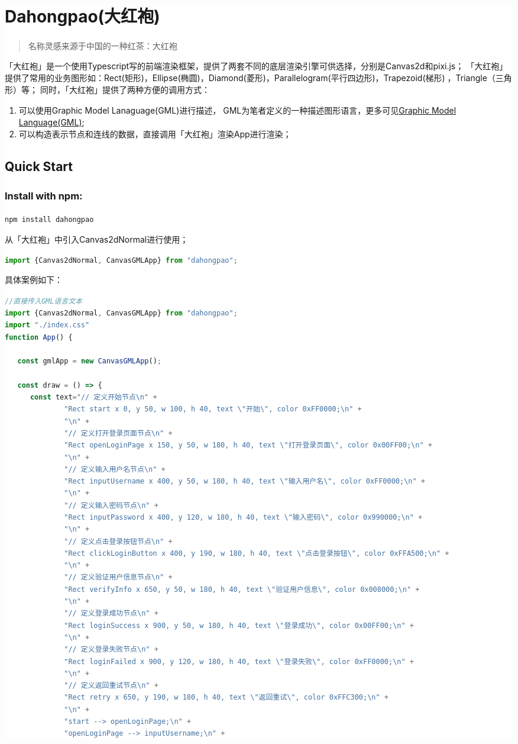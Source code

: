 # Dahongpao(大红袍)

> 名称灵感来源于中国的一种红茶：大红袍

「大红袍」是一个使用Typescript写的前端渲染框架，提供了两套不同的底层渲染引擎可供选择，分别是Canvas2d和pixi.js；
「大红袍」提供了常用的业务图形如：Rect(矩形)，Ellipse(椭圆)，Diamond(菱形)，Parallelogram(平行四边形)，Trapezoid(梯形)
，Triangle（三角形）等；
同时，「大红袍」提供了两种方便的调用方式：

1. 可以使用Graphic Model Lanaguage(GML)进行描述，
   GML为笔者定义的一种描述图形语言，更多可见[Graphic Model Language(GML)](https://github.com/jasonnee250/Dahongpao/blob/master/src/grammar/RMGL_Description.md);
2. 可以构造表示节点和连线的数据，直接调用「大红袍」渲染App进行渲染；

## Quick Start
### Install with npm:
```
npm install dahongpao
```
从「大红袍」中引入Canvas2dNormal进行使用；
```typescript
import {Canvas2dNormal, CanvasGMLApp} from "dahongpao";
```
具体案例如下：
```typescript jsx
//直接传入GML语言文本
import {Canvas2dNormal, CanvasGMLApp} from "dahongpao";
import "./index.css"
function App() {

   const gmlApp = new CanvasGMLApp();

   const draw = () => {
      const text="// 定义开始节点\n" +
              "Rect start x 0, y 50, w 100, h 40, text \"开始\", color 0xFF0000;\n" +
              "\n" +
              "// 定义打开登录页面节点\n" +
              "Rect openLoginPage x 150, y 50, w 180, h 40, text \"打开登录页面\", color 0x00FF00;\n" +
              "\n" +
              "// 定义输入用户名节点\n" +
              "Rect inputUsername x 400, y 50, w 180, h 40, text \"输入用户名\", color 0xFF0000;\n" +
              "\n" +
              "// 定义输入密码节点\n" +
              "Rect inputPassword x 400, y 120, w 180, h 40, text \"输入密码\", color 0x990000;\n" +
              "\n" +
              "// 定义点击登录按钮节点\n" +
              "Rect clickLoginButton x 400, y 190, w 180, h 40, text \"点击登录按钮\", color 0xFFA500;\n" +
              "\n" +
              "// 定义验证用户信息节点\n" +
              "Rect verifyInfo x 650, y 50, w 180, h 40, text \"验证用户信息\", color 0x008000;\n" +
              "\n" +
              "// 定义登录成功节点\n" +
              "Rect loginSuccess x 900, y 50, w 180, h 40, text \"登录成功\", color 0x00FF00;\n" +
              "\n" +
              "// 定义登录失败节点\n" +
              "Rect loginFailed x 900, y 120, w 180, h 40, text \"登录失败\", color 0xFF0000;\n" +
              "\n" +
              "// 定义返回重试节点\n" +
              "Rect retry x 650, y 190, w 180, h 40, text \"返回重试\", color 0xFFC300;\n" +
              "\n" +
              "start --> openLoginPage;\n" +
              "openLoginPage --> inputUsername;\n" +
```